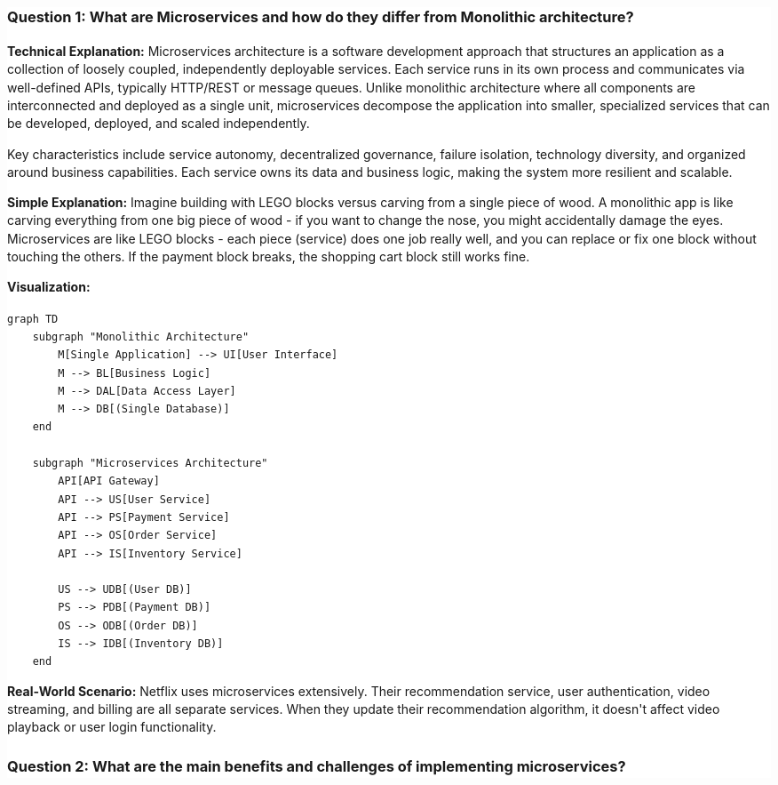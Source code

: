 ### Question 1: What are Microservices and how do they differ from Monolithic architecture?

**Technical Explanation:**
Microservices architecture is a software development approach that structures an application as a collection of loosely coupled, independently deployable services. Each service runs in its own process and communicates via well-defined APIs, typically HTTP/REST or message queues. Unlike monolithic architecture where all components are interconnected and deployed as a single unit, microservices decompose the application into smaller, specialized services that can be developed, deployed, and scaled independently.

Key characteristics include service autonomy, decentralized governance, failure isolation, technology diversity, and organized around business capabilities. Each service owns its data and business logic, making the system more resilient and scalable.

**Simple Explanation:**
Imagine building with LEGO blocks versus carving from a single piece of wood. A monolithic app is like carving everything from one big piece of wood - if you want to change the nose, you might accidentally damage the eyes. Microservices are like LEGO blocks - each piece (service) does one job really well, and you can replace or fix one block without touching the others. If the payment block breaks, the shopping cart block still works fine.

**Visualization:**
```mermaid
graph TD
    subgraph "Monolithic Architecture"
        M[Single Application] --> UI[User Interface]
        M --> BL[Business Logic]
        M --> DAL[Data Access Layer]
        M --> DB[(Single Database)]
    end
    
    subgraph "Microservices Architecture"
        API[API Gateway]
        API --> US[User Service]
        API --> PS[Payment Service]
        API --> OS[Order Service]
        API --> IS[Inventory Service]
        
        US --> UDB[(User DB)]
        PS --> PDB[(Payment DB)]
        OS --> ODB[(Order DB)]
        IS --> IDB[(Inventory DB)]
    end
```

**Real-World Scenario:**
Netflix uses microservices extensively. Their recommendation service, user authentication, video streaming, and billing are all separate services. When they update their recommendation algorithm, it doesn't affect video playback or user login functionality.

### Question 2: What are the main benefits and challenges of implementing microservices?

